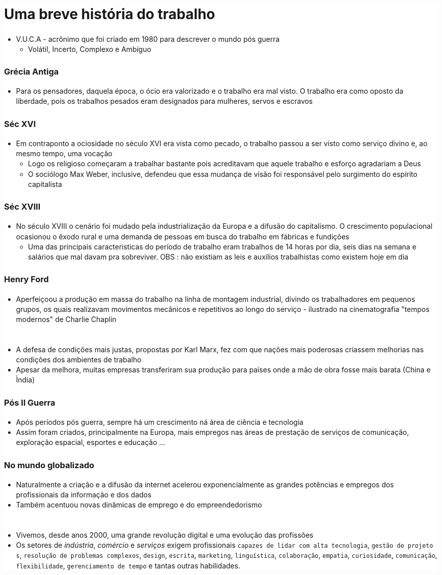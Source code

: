 # Uma breve história do trabalho
* V.U.C.A - acrônimo que foi criado em 1980 para descrever o mundo pós guerra 
    * Volátil, Incerto, Complexo e Ambíguo

### Grécia Antiga
* Para os pensadores, daquela época, o ócio era valorizado e o trabalho era mal visto. O trabalho era como oposto da liberdade, pois os trabalhos pesados eram designados para mulheres, servos e escravos

### Séc XVI
* Em contraponto a ociosidade no século XVI era vista como pecado, o trabalho passou a ser visto como serviço divino e, ao mesmo tempo, uma vocação
    * Logo os religioso começaram a trabalhar bastante pois acreditavam que aquele trabalho e esforço agradariam a Deus
    * O sociólogo Max Weber, inclusive, defendeu que essa mudança de visão foi responsável pelo surgimento do espírito capitalista

### Séc XVIII
* No século XVIII o cenário foi mudado pela industrialização da Europa e a difusão do capitalismo. O crescimento populacional ocasionou o êxodo rural e uma demanda de pessoas em busca do trabalho em fábricas e fundições
    * Uma das principais caracteristicas do período de trabalho eram trabalhos de 14 horas por dia, seis dias na semana e salários que mal davam pra sobreviver. OBS : não existiam as leis e auxílios trabalhistas como existem hoje em dia

### Henry Ford  
* Aperfeiçoou a produção em massa do trabalho na linha de montagem industrial, divindo os trabalhadores em pequenos grupos, os quais realizavam movimentos mecânicos e repetitivos ao longo do serviço - ilustrado na cinematografia "tempos modernos" de Charlie Chaplin

#
* A defesa de condições mais justas, propostas por Karl Marx, fez com que nações mais poderosas criassem melhorias nas condições dos ambientes de trabalho
* Apesar da melhora, muitas empresas transferiram sua produção para países onde a mão de obra fosse mais barata (China e Ìndia)

### Pós II Guerra
* Após períodos pós guerra, sempre há um crescimento ná área de ciência e tecnologia
* Assim foram criados, principalmente na Europa, mais empregos nas áreas de prestação de serviços de comunicação, exploração espacial, esportes e educação ...

### No mundo globalizado
* Naturalmente a criação e a difusão da internet acelerou exponencialmente as grandes potências e empregos dos profissionais da informação e dos dados
* Também acentuou novas dinâmicas de emprego e do empreendedorismo

#
* Vivemos, desde anos 2000, uma grande revolução digital e uma evolução das profissões
* Os setores de *indústria*, *comércio* e *serviços* exigem profissionais `capazes de lidar com alta tecnologia`, `gestão de projetos`, `resolução de problemas complexos`, `design`, `escrita`, `marketing`, `linguística`, `colaboração`, `empatia`, `curiosidade`, `comunicação`, `flexibilidade`, `gerenciamento de tempo` e tantas outras habilidades.
